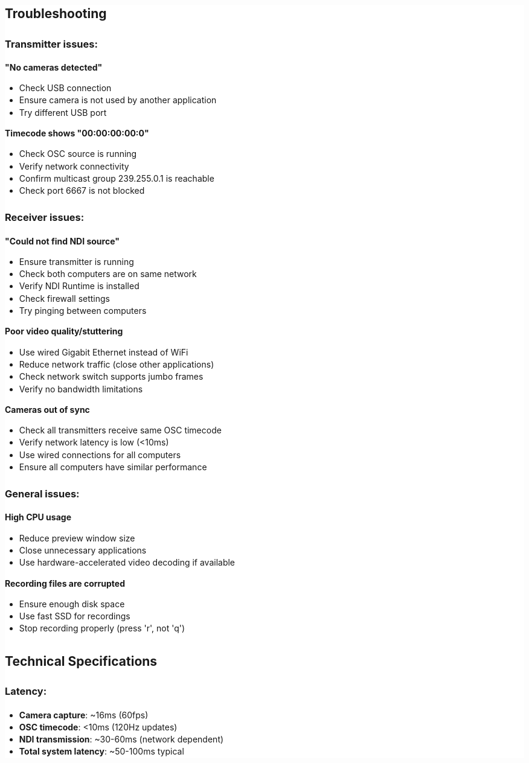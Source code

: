 ## Troubleshooting

### Transmitter issues:

**"No cameras detected"**
- Check USB connection
- Ensure camera is not used by another application
- Try different USB port

**Timecode shows "00:00:00:00:0"**
- Check OSC source is running
- Verify network connectivity
- Confirm multicast group 239.255.0.1 is reachable
- Check port 6667 is not blocked

### Receiver issues:

**"Could not find NDI source"**
- Ensure transmitter is running
- Check both computers are on same network
- Verify NDI Runtime is installed
- Check firewall settings
- Try pinging between computers

**Poor video quality/stuttering**
- Use wired Gigabit Ethernet instead of WiFi
- Reduce network traffic (close other applications)
- Check network switch supports jumbo frames
- Verify no bandwidth limitations

**Cameras out of sync**
- Check all transmitters receive same OSC timecode
- Verify network latency is low (<10ms)
- Use wired connections for all computers
- Ensure all computers have similar performance

### General issues:

**High CPU usage**
- Reduce preview window size
- Close unnecessary applications
- Use hardware-accelerated video decoding if available

**Recording files are corrupted**
- Ensure enough disk space
- Use fast SSD for recordings
- Stop recording properly (press 'r', not 'q')

## Technical Specifications

### Latency:
- **Camera capture**: ~16ms (60fps)
- **OSC timecode**: <10ms (120Hz updates)
- **NDI transmission**: ~30-60ms (network dependent)
- **Total system latency**: ~50-100ms typical
